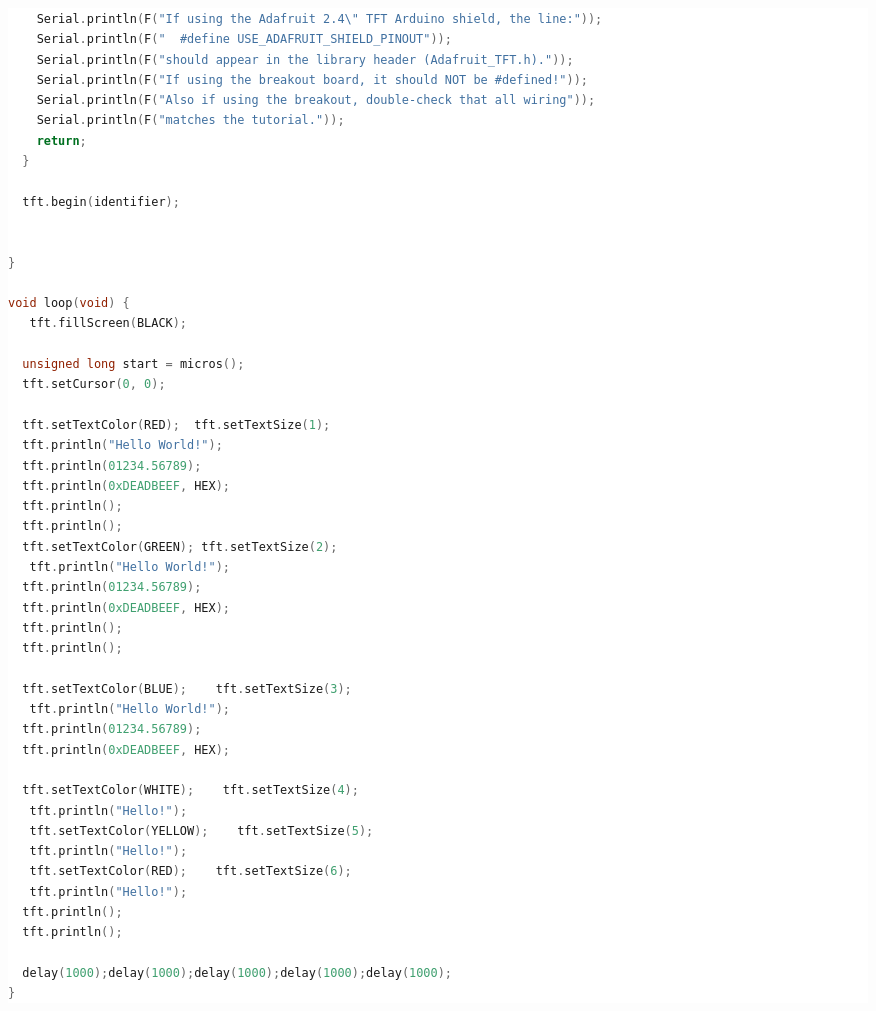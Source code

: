 ```c
    Serial.println(F("If using the Adafruit 2.4\" TFT Arduino shield, the line:"));
    Serial.println(F("  #define USE_ADAFRUIT_SHIELD_PINOUT"));
    Serial.println(F("should appear in the library header (Adafruit_TFT.h)."));
    Serial.println(F("If using the breakout board, it should NOT be #defined!"));
    Serial.println(F("Also if using the breakout, double-check that all wiring"));
    Serial.println(F("matches the tutorial."));
    return;
  }

  tft.begin(identifier);

 
}

void loop(void) {
   tft.fillScreen(BLACK);

  unsigned long start = micros();
  tft.setCursor(0, 0);
  
  tft.setTextColor(RED);  tft.setTextSize(1);
  tft.println("Hello World!");
  tft.println(01234.56789);
  tft.println(0xDEADBEEF, HEX);
  tft.println();
  tft.println();
  tft.setTextColor(GREEN); tft.setTextSize(2);
   tft.println("Hello World!");
  tft.println(01234.56789);
  tft.println(0xDEADBEEF, HEX);
  tft.println();
  tft.println();
  
  tft.setTextColor(BLUE);    tft.setTextSize(3);
   tft.println("Hello World!");
  tft.println(01234.56789);
  tft.println(0xDEADBEEF, HEX);
  
  tft.setTextColor(WHITE);    tft.setTextSize(4);
   tft.println("Hello!");
   tft.setTextColor(YELLOW);    tft.setTextSize(5);
   tft.println("Hello!");
   tft.setTextColor(RED);    tft.setTextSize(6);
   tft.println("Hello!");
  tft.println();
  tft.println();
 
  delay(1000);delay(1000);delay(1000);delay(1000);delay(1000);
}
```
